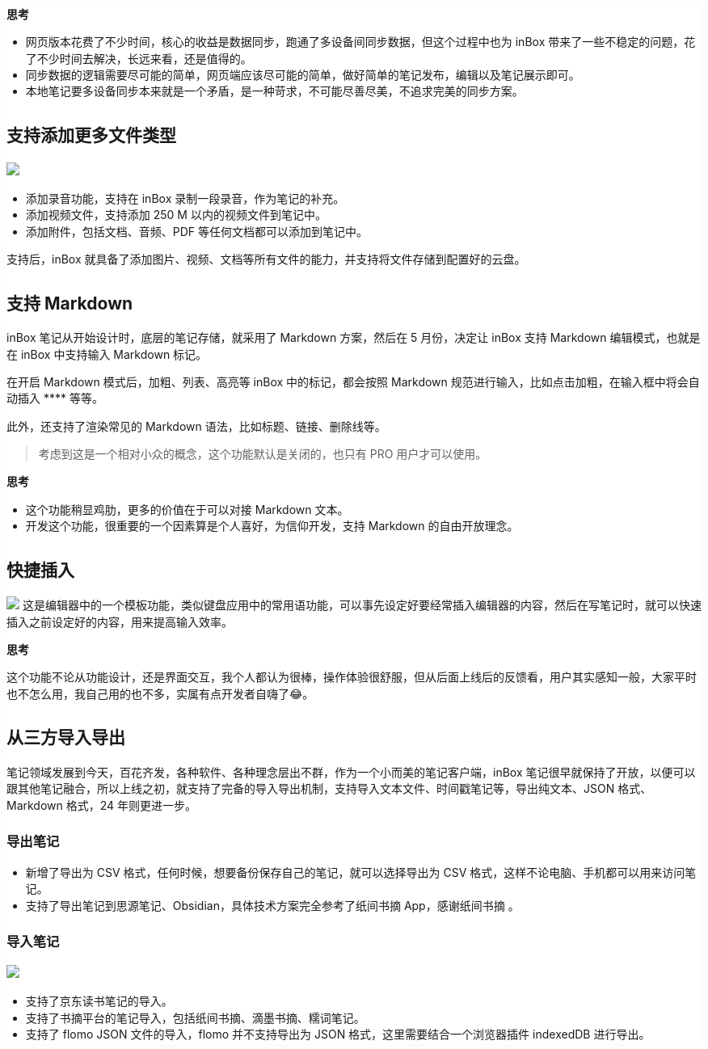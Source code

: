 **思考**
- 网页版本花费了不少时间，核心的收益是数据同步，跑通了多设备间同步数据，但这个过程中也为 inBox 带来了一些不稳定的问题，花了不少时间去解决，长远来看，还是值得的。
- 同步数据的逻辑需要尽可能的简单，网页端应该尽可能的简单，做好简单的笔记发布，编辑以及笔记展示即可。
- 本地笔记要多设备同步本来就是一个矛盾，是一种苛求，不可能尽善尽美，不追求完美的同步方案。

## 支持添加更多文件类型

![](https://files.mdnice.com/user/1319/78b670a0-e659-4018-8aba-6e552cbd9b52.png)

- 添加录音功能，支持在 inBox 录制一段录音，作为笔记的补充。
- 添加视频文件，支持添加 250 M 以内的视频文件到笔记中。
- 添加附件，包括文档、音频、PDF 等任何文档都可以添加到笔记中。

支持后，inBox 就具备了添加图片、视频、文档等所有文件的能力，并支持将文件存储到配置好的云盘。

## 支持 Markdown
inBox 笔记从开始设计时，底层的笔记存储，就采用了 Markdown 方案，然后在 5 月份，决定让 inBox 支持 Markdown 编辑模式，也就是在 inBox 中支持输入 Markdown 标记。

在开启 Markdown 模式后，加粗、列表、高亮等 inBox 中的标记，都会按照 Markdown 规范进行输入，比如点击加粗，在输入框中将会自动插入 **** 等等。

此外，还支持了渲染常见的 Markdown 语法，比如标题、链接、删除线等。

> 考虑到这是一个相对小众的概念，这个功能默认是关闭的，也只有 PRO 用户才可以使用。

**思考**
- 这个功能稍显鸡肋，更多的价值在于可以对接 Markdown 文本。
- 开发这个功能，很重要的一个因素算是个人喜好，为信仰开发，支持 Markdown 的自由开放理念。

## 快捷插入
![](https://doc.gudong.site/assets/img/quick_demo.b6919a59.png)
这是编辑器中的一个模板功能，类似键盘应用中的常用语功能，可以事先设定好要经常插入编辑器的内容，然后在写笔记时，就可以快速插入之前设定好的内容，用来提高输入效率。

**思考**

这个功能不论从功能设计，还是界面交互，我个人都认为很棒，操作体验很舒服，但从后面上线后的反馈看，用户其实感知一般，大家平时也不怎么用，我自己用的也不多，实属有点开发者自嗨了😂。

## 从三方导入导出
笔记领域发展到今天，百花齐发，各种软件、各种理念层出不群，作为一个小而美的笔记客户端，inBox 笔记很早就保持了开放，以便可以跟其他笔记融合，所以上线之初，就支持了完备的导入导出机制，支持导入文本文件、时间戳笔记等，导出纯文本、JSON 格式、Markdown 格式，24 年则更进一步。

### 导出笔记

- 新增了导出为 CSV 格式，任何时候，想要备份保存自己的笔记，就可以选择导出为 CSV 格式，这样不论电脑、手机都可以用来访问笔记。
- 支持了导出笔记到思源笔记、Obsidian，具体技术方案完全参考了纸间书摘 App，感谢纸间书摘 。

### 导入笔记
![](https://doc.gudong.site/assets/img/import-1.a57b0d18.png)
- 支持了京东读书笔记的导入。
- 支持了书摘平台的笔记导入，包括纸间书摘、滴墨书摘、糯词笔记。
- 支持了 flomo JSON 文件的导入，flomo 并不支持导出为 JSON 格式，这里需要结合一个浏览器插件 indexedDB 进行导出。
